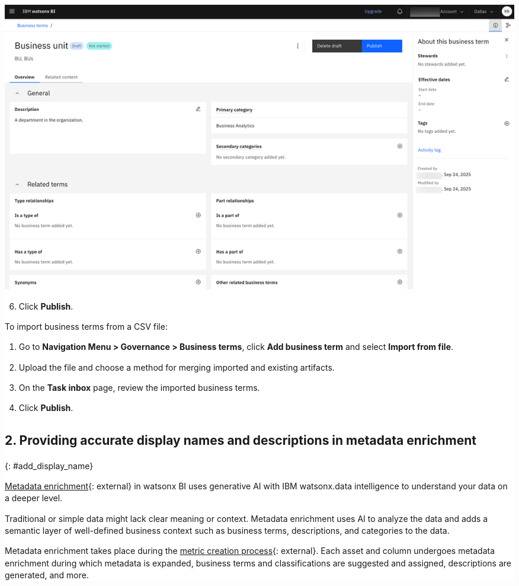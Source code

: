   ![Additional business term details on the Overview tab](images/business_term_details.png)

6.	Click **Publish**.

To import business terms from a CSV file:

1.	Go to **Navigation Menu > Governance > Business terms**, click **Add business term** and select **Import from file**.

2.	Upload the file and choose a method for merging imported and existing artifacts.

3.	On the **Task inbox** page, review the imported business terms.

4.	Click **Publish**.


## 2. Providing accurate display names and descriptions in metadata enrichment
{: #add_display_name}

[Metadata enrichment](/docs/watsonx-bi?topic=watsonx-bi-enrich){: external} in watsonx BI uses generative AI with IBM watsonx.data intelligence to understand your data on a deeper level.

Traditional or simple data might lack clear meaning or context. Metadata enrichment uses AI to analyze the data and adds a semantic layer of well-defined business context such as business terms, descriptions, and categories to the data. 

Metadata enrichment takes place during the [metric creation process](docs/watsonx-bi?topic=watsonx-bi-data_analysts_overview){: external}. Each asset and column undergoes metadata enrichment during which metadata is expanded, business terms and classifications are suggested and assigned, descriptions are generated, and more. 
